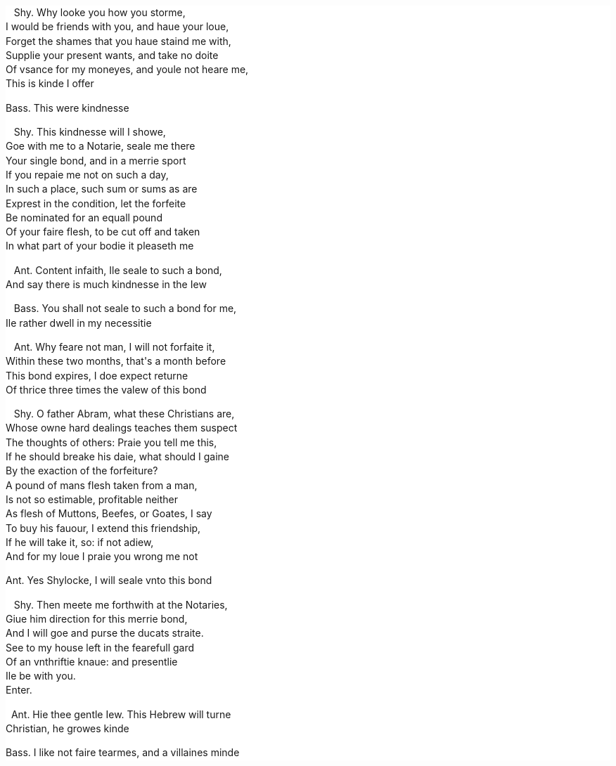    Shy. Why looke you how you storme,  
I would be friends with you, and haue your loue,  
Forget the shames that you haue staind me with,  
Supplie your present wants, and take no doite  
Of vsance for my moneyes, and youle not heare me,  
This is kinde I offer  

Bass. This were kindnesse

   Shy. This kindnesse will I showe,  
Goe with me to a Notarie, seale me there  
Your single bond, and in a merrie sport  
If you repaie me not on such a day,  
In such a place, such sum or sums as are  
Exprest in the condition, let the forfeite  
Be nominated for an equall pound  
Of your faire flesh, to be cut off and taken  
In what part of your bodie it pleaseth me  

   Ant. Content infaith, Ile seale to such a bond,  
And say there is much kindnesse in the Iew  

   Bass. You shall not seale to such a bond for me,  
Ile rather dwell in my necessitie  

   Ant. Why feare not man, I will not forfaite it,  
Within these two months, that's a month before  
This bond expires, I doe expect returne  
Of thrice three times the valew of this bond  

   Shy. O father Abram, what these Christians are,  
Whose owne hard dealings teaches them suspect  
The thoughts of others: Praie you tell me this,  
If he should breake his daie, what should I gaine  
By the exaction of the forfeiture?  
A pound of mans flesh taken from a man,  
Is not so estimable, profitable neither  
As flesh of Muttons, Beefes, or Goates, I say  
To buy his fauour, I extend this friendship,  
If he will take it, so: if not adiew,  
And for my loue I praie you wrong me not  

Ant. Yes Shylocke, I will seale vnto this bond

   Shy. Then meete me forthwith at the Notaries,  
Giue him direction for this merrie bond,  
And I will goe and purse the ducats straite.  
See to my house left in the fearefull gard  
Of an vnthriftie knaue: and presentlie  
Ile be with you.  
Enter.  

  Ant. Hie thee gentle Iew. This Hebrew will turne  
Christian, he growes kinde  

Bass. I like not faire tearmes, and a villaines minde
